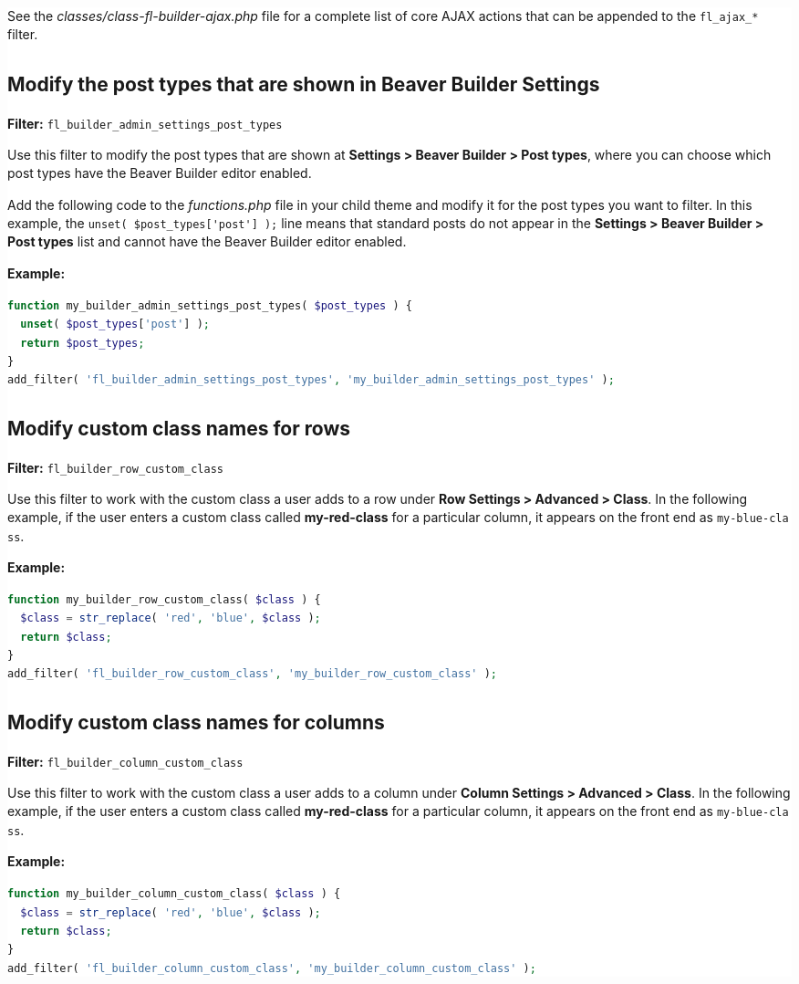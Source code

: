 See the *classes/class-fl-builder-ajax.php* file for a complete list of core AJAX actions that can be appended to the `fl_ajax_*` filter.

## Modify the post types that are shown in Beaver Builder Settings

**Filter:** `fl_builder_admin_settings_post_types`

Use this filter to modify the post types that are shown at **Settings > Beaver Builder > Post types**, where you can choose which post types have the Beaver Builder editor enabled. 

Add the following code  to the _functions.php_ file in your child theme and modify it for the post types you want to filter. In this example, the `unset( $post_types['post'] );` line means that standard posts do not appear in the **Settings > Beaver Builder > Post types** list and cannot have the Beaver Builder editor enabled.

**Example:**

```php
function my_builder_admin_settings_post_types( $post_types ) {
  unset( $post_types['post'] );
  return $post_types;
}
add_filter( 'fl_builder_admin_settings_post_types', 'my_builder_admin_settings_post_types' );
```

## Modify custom class names for rows

**Filter:** `fl_builder_row_custom_class`

Use this filter to work with the custom class a user adds to a row under **Row Settings > Advanced > Class**.  In the following example, if the user enters a custom class called **my-red-class** for a particular column, it appears on the front end as `my-blue-class`.

**Example:**

```php
function my_builder_row_custom_class( $class ) {
  $class = str_replace( 'red', 'blue', $class );
  return $class;
}
add_filter( 'fl_builder_row_custom_class', 'my_builder_row_custom_class' );
```

## Modify custom class names for columns

**Filter:** `fl_builder_column_custom_class`

Use this filter to work with the custom class a user adds to a column under **Column Settings > Advanced > Class**. In the following example, if the user enters a custom class called **my-red-class** for a particular column, it appears on the front end as `my-blue-class`.

**Example:**

```php
function my_builder_column_custom_class( $class ) {
  $class = str_replace( 'red', 'blue', $class );
  return $class;
}
add_filter( 'fl_builder_column_custom_class', 'my_builder_column_custom_class' );
```
